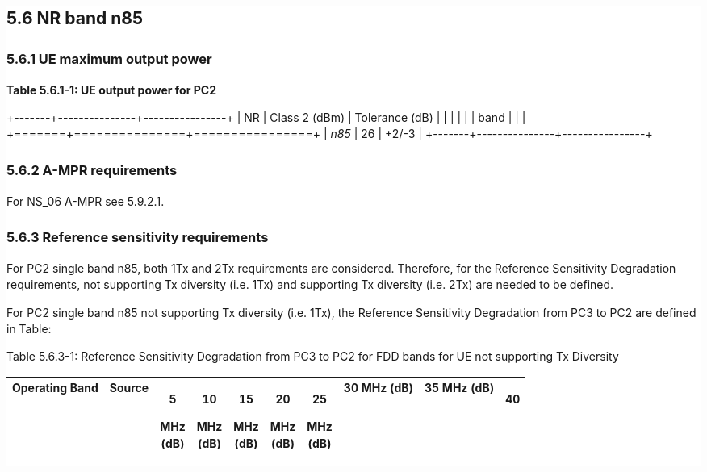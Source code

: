 <td></td>
<td></td>
<td></td>
<td></td>
</tr>
</tbody>
</table>

5.6 NR band n85
---------------

### 5.6.1 UE maximum output power

**Table 5.6.1-1: UE output power for PC2**

+-------+---------------+----------------+
| NR    | Class 2 (dBm) | Tolerance (dB) |
|       |               |                |
| band  |               |                |
+=======+===============+================+
| *n85* | 26            | +2/-3          |
+-------+---------------+----------------+

### 5.6.2 A-MPR requirements

For NS\_06 A-MPR see 5.9.2.1.

### 5.6.3 Reference sensitivity requirements

For PC2 single band n85, both 1Tx and 2Tx requirements are considered.
Therefore, for the Reference Sensitivity Degradation requirements, not
supporting Tx diversity (i.e. 1Tx) and supporting Tx diversity (i.e.
2Tx) are needed to be defined.

For PC2 single band n85 not supporting Tx diversity (i.e. 1Tx), the
Reference Sensitivity Degradation from PC3 to PC2 are defined in Table:

Table 5.6.3-1: Reference Sensitivity Degradation from PC3 to PC2 for FDD
bands for UE not supporting Tx Diversity

<table>
<thead>
<tr class="header">
<th>Operating Band</th>
<th>Source</th>
<th><p>5</p>
<p>MHz<br />
(dB)</p></th>
<th><p>10</p>
<p>MHz<br />
(dB)</p></th>
<th><p>15</p>
<p>MHz<br />
(dB)</p></th>
<th><p>20</p>
<p>MHz<br />
(dB)</p></th>
<th><p>25</p>
<p>MHz<br />
(dB)</p></th>
<th>30 MHz (dB)</th>
<th>35 MHz (dB)</th>
<th><p>40</p>